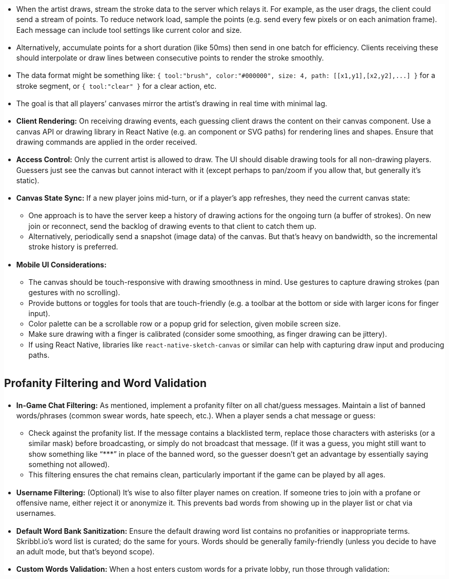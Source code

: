   * When the artist draws, stream the stroke data to the server which relays it. For example, as the user drags, the client could send a stream of points. To reduce network load, sample the points (e.g. send every few pixels or on each animation frame). Each message can include tool settings like current color and size.
  * Alternatively, accumulate points for a short duration (like 50ms) then send in one batch for efficiency. Clients receiving these should interpolate or draw lines between consecutive points to render the stroke smoothly.
  * The data format might be something like: `{ tool:"brush", color:"#000000", size: 4, path: [[x1,y1],[x2,y2],...] }` for a stroke segment, or `{ tool:"clear" }` for a clear action, etc.
  * The goal is that all players’ canvases mirror the artist’s drawing in real time with minimal lag.
* **Client Rendering:** On receiving drawing events, each guessing client draws the content on their canvas component. Use a canvas API or drawing library in React Native (e.g. an <Canvas> component or SVG paths) for rendering lines and shapes. Ensure that drawing commands are applied in the order received.
* **Access Control:** Only the current artist is allowed to draw. The UI should disable drawing tools for all non-drawing players. Guessers just see the canvas but cannot interact with it (except perhaps to pan/zoom if you allow that, but generally it’s static).
* **Canvas State Sync:** If a new player joins mid-turn, or if a player’s app refreshes, they need the current canvas state:

  * One approach is to have the server keep a history of drawing actions for the ongoing turn (a buffer of strokes). On new join or reconnect, send the backlog of drawing events to that client to catch them up.
  * Alternatively, periodically send a snapshot (image data) of the canvas. But that’s heavy on bandwidth, so the incremental stroke history is preferred.
* **Mobile UI Considerations:**

  * The canvas should be touch-responsive with drawing smoothness in mind. Use gestures to capture drawing strokes (pan gestures with no scrolling).
  * Provide buttons or toggles for tools that are touch-friendly (e.g. a toolbar at the bottom or side with larger icons for finger input).
  * Color palette can be a scrollable row or a popup grid for selection, given mobile screen size.
  * Make sure drawing with a finger is calibrated (consider some smoothing, as finger drawing can be jittery).
  * If using React Native, libraries like `react-native-sketch-canvas` or similar can help with capturing draw input and producing paths.

## Profanity Filtering and Word Validation

* **In-Game Chat Filtering:** As mentioned, implement a profanity filter on all chat/guess messages. Maintain a list of banned words/phrases (common swear words, hate speech, etc.). When a player sends a chat message or guess:

  * Check against the profanity list. If the message contains a blacklisted term, replace those characters with asterisks (or a similar mask) before broadcasting, or simply do not broadcast that message. (If it was a guess, you might still want to show something like “\*\*\*” in place of the banned word, so the guesser doesn’t get an advantage by essentially saying something not allowed).
  * This filtering ensures the chat remains clean, particularly important if the game can be played by all ages.
* **Username Filtering:** (Optional) It’s wise to also filter player names on creation. If someone tries to join with a profane or offensive name, either reject it or anonymize it. This prevents bad words from showing up in the player list or chat via usernames.
* **Default Word Bank Sanitization:** Ensure the default drawing word list contains no profanities or inappropriate terms. Skribbl.io’s word list is curated; do the same for yours. Words should be generally family-friendly (unless you decide to have an adult mode, but that’s beyond scope).
* **Custom Words Validation:** When a host enters custom words for a private lobby, run those through validation:

